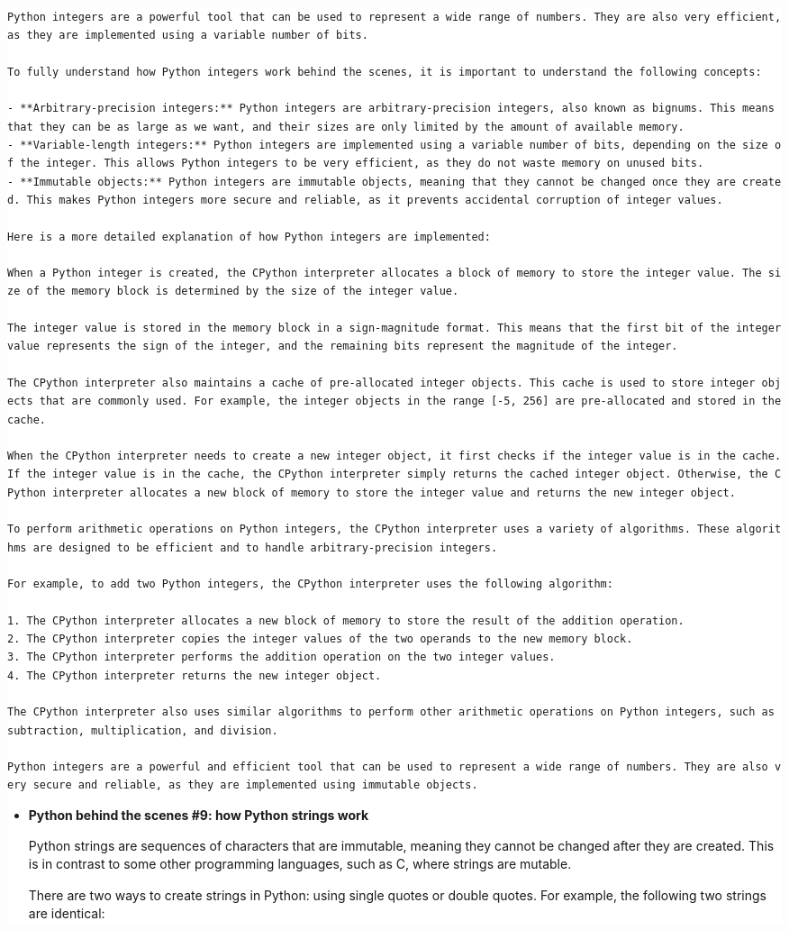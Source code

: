     Python integers are a powerful tool that can be used to represent a wide range of numbers. They are also very efficient, as they are implemented using a variable number of bits.
    
    To fully understand how Python integers work behind the scenes, it is important to understand the following concepts:
    
    - **Arbitrary-precision integers:** Python integers are arbitrary-precision integers, also known as bignums. This means that they can be as large as we want, and their sizes are only limited by the amount of available memory.
    - **Variable-length integers:** Python integers are implemented using a variable number of bits, depending on the size of the integer. This allows Python integers to be very efficient, as they do not waste memory on unused bits.
    - **Immutable objects:** Python integers are immutable objects, meaning that they cannot be changed once they are created. This makes Python integers more secure and reliable, as it prevents accidental corruption of integer values.
    
    Here is a more detailed explanation of how Python integers are implemented:
    
    When a Python integer is created, the CPython interpreter allocates a block of memory to store the integer value. The size of the memory block is determined by the size of the integer value.
    
    The integer value is stored in the memory block in a sign-magnitude format. This means that the first bit of the integer value represents the sign of the integer, and the remaining bits represent the magnitude of the integer.
    
    The CPython interpreter also maintains a cache of pre-allocated integer objects. This cache is used to store integer objects that are commonly used. For example, the integer objects in the range [-5, 256] are pre-allocated and stored in the cache.
    
    When the CPython interpreter needs to create a new integer object, it first checks if the integer value is in the cache. If the integer value is in the cache, the CPython interpreter simply returns the cached integer object. Otherwise, the CPython interpreter allocates a new block of memory to store the integer value and returns the new integer object.
    
    To perform arithmetic operations on Python integers, the CPython interpreter uses a variety of algorithms. These algorithms are designed to be efficient and to handle arbitrary-precision integers.
    
    For example, to add two Python integers, the CPython interpreter uses the following algorithm:
    
    1. The CPython interpreter allocates a new block of memory to store the result of the addition operation.
    2. The CPython interpreter copies the integer values of the two operands to the new memory block.
    3. The CPython interpreter performs the addition operation on the two integer values.
    4. The CPython interpreter returns the new integer object.
    
    The CPython interpreter also uses similar algorithms to perform other arithmetic operations on Python integers, such as subtraction, multiplication, and division.
    
    Python integers are a powerful and efficient tool that can be used to represent a wide range of numbers. They are also very secure and reliable, as they are implemented using immutable objects.
    
- **Python behind the scenes #9: how Python strings work**
    
    Python strings are sequences of characters that are immutable, meaning they cannot be changed after they are created. This is in contrast to some other programming languages, such as C, where strings are mutable.
    
    There are two ways to create strings in Python: using single quotes or double quotes. For example, the following two strings are identical:
    